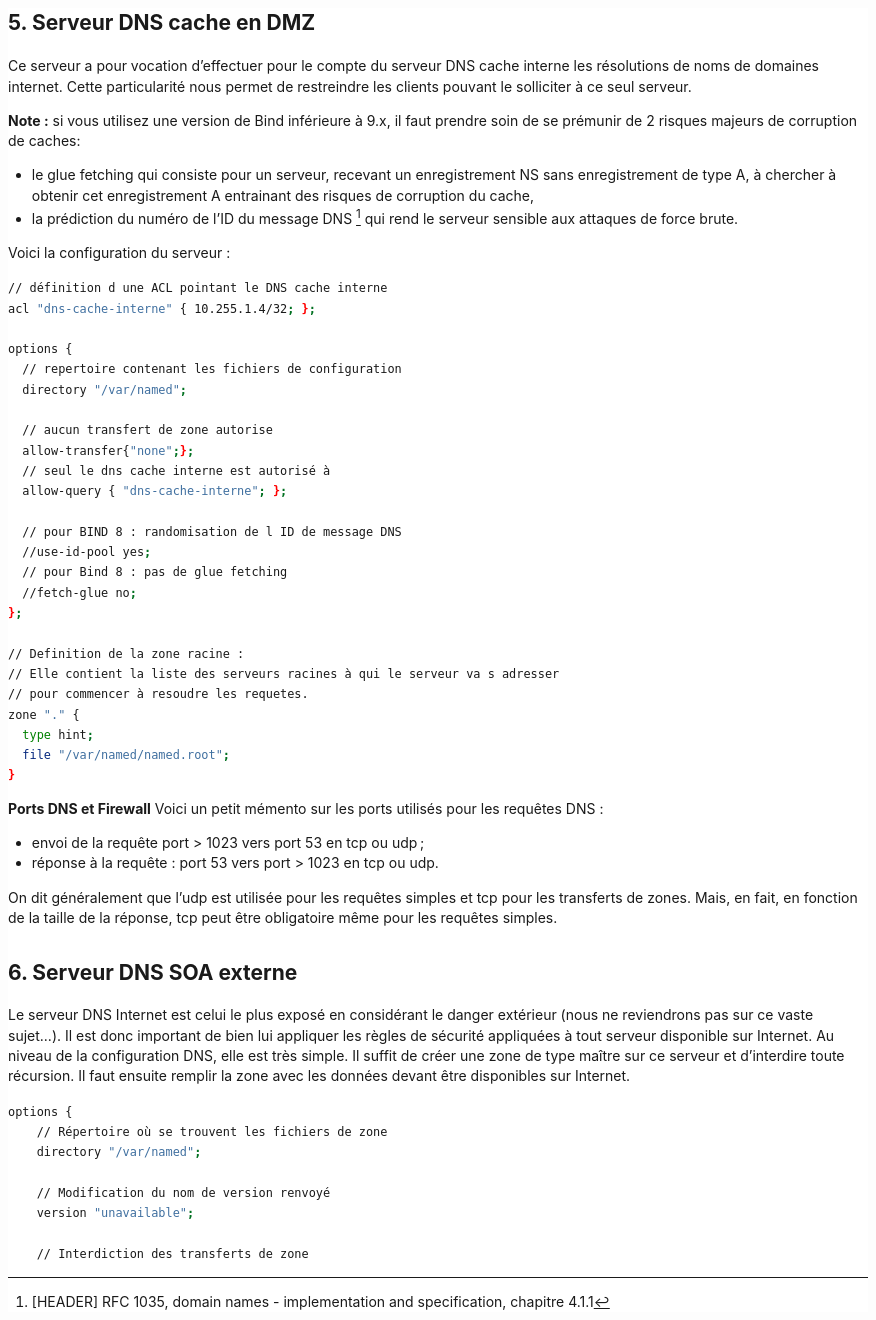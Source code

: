 ## 5. Serveur DNS cache en DMZ
Ce serveur a pour vocation d’effectuer pour le compte du serveur DNS cache interne les résolutions de noms de domaines internet. Cette particularité nous permet de restreindre les clients pouvant le solliciter à ce seul serveur.

**Note :** si vous utilisez une version de Bind inférieure à 9.x, il faut prendre soin de se prémunir de 2 risques majeurs de corruption de caches:
* le glue fetching qui consiste pour un serveur, recevant un enregistrement NS sans enregistrement de type A, à chercher à obtenir cet enregistrement A entrainant des risques de corruption du cache,
* la prédiction du numéro de l’ID du message DNS [^5] qui rend le serveur sensible aux attaques de force brute.

Voici la configuration du serveur :
```bash
// définition d une ACL pointant le DNS cache interne
acl "dns-cache-interne" { 10.255.1.4/32; };

options {
  // repertoire contenant les fichiers de configuration
  directory "/var/named";

  // aucun transfert de zone autorise
  allow-transfer{"none";};
  // seul le dns cache interne est autorisé à 
  allow-query { "dns-cache-interne"; };
  
  // pour BIND 8 : randomisation de l ID de message DNS 
  //use-id-pool yes; 
  // pour Bind 8 : pas de glue fetching
  //fetch-glue no;   
};

// Definition de la zone racine :
// Elle contient la liste des serveurs racines à qui le serveur va s adresser 
// pour commencer à resoudre les requetes.
zone "." {
  type hint;
  file "/var/named/named.root";
}
```
**Ports DNS et Firewall**
Voici un petit mémento sur les ports utilisés pour les requêtes DNS :
* envoi de la requête port > 1023 vers port 53 en tcp ou udp ;
* réponse à la requête : port 53 vers port > 1023 en tcp ou udp.

On dit généralement que l’udp est utilisée pour les requêtes simples et tcp pour les transferts de zones. Mais, en fait, en fonction de la taille de la réponse, tcp peut être obligatoire même pour les requêtes simples.

## 6. Serveur DNS SOA externe
Le serveur DNS Internet est celui le plus exposé en considérant le danger extérieur (nous ne reviendrons pas sur ce vaste sujet...). Il est donc important de bien lui appliquer les règles de sécurité appliquées à tout serveur disponible sur Internet. Au niveau de la configuration DNS, elle est très simple. Il suffit de créer une zone de type maître sur ce serveur et d’interdire toute récursion. Il faut ensuite remplir la zone avec les données devant être disponibles sur Internet.
```bash
options { 
	// Répertoire où se trouvent les fichiers de zone
	directory "/var/named";

	// Modification du nom de version renvoyé
	version "unavailable";

	// Interdiction des transferts de zone
```

[^1]: [TUN] VUILLARD, V. Tunnel DNS : fuite d’information universelle. In:MISC 18, Mars-Avril 2005.
[^2]: [VER] TREND Micro System. Description du virus MYTOB.KG,
[^3]: [MISC23] BROCAS C., FARIN J.M.. fichiers de configuration des différents serveurs DNS décrits dans l’article.
[^4]: [BIND] Page d’accueil de BIND,
[^5]: [HEADER] RFC 1035, domain names - implementation and specification, chapitre 4.1.1
[^6]: [DNSSEC] RFC 4033, 4034 et 4035, Ressources DNSSEC